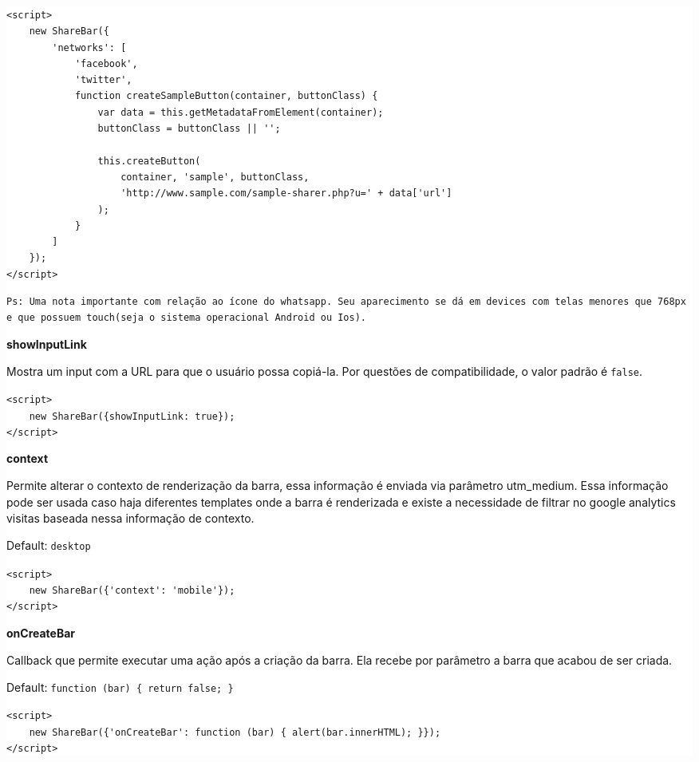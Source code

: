 ```
<script>
    new ShareBar({
        'networks': [
            'facebook',
            'twitter',
            function createSampleButton(container, buttonClass) {
                var data = this.getMetadataFromElement(container);
                buttonClass = buttonClass || '';

                this.createButton(
                    container, 'sample', buttonClass,
                    'http://www.sample.com/sample-sharer.php?u=' + data['url']
                );
            }
        ]
    });
</script>
```

```
Ps: Uma nota importante com relação ao ícone do whatsapp. Seu aparecimento se dá em devices com telas menores que 768px e que possuem touch(seja o sistema operacional Android ou Ios).
```

**showInputLink**

Mostra um input com a URL para que o usuário possa copiá-la. Por
questões de compatibilidade, o valor padrão é `false`.

```
<script>
    new ShareBar({showInputLink: true});
</script>
```

**context**

Permite alterar o contexto de renderização da barra, essa informação é enviada via parâmetro utm_medium. Essa informação pode ser usada caso haja diferentes templates onde a barra é renderizada e existe a necessidade de filtrar no google analytics visitas baseada nessa informação de contexto.

Default: ```desktop```
```
<script>
    new ShareBar({'context': 'mobile'});
</script>
```

**onCreateBar**

Callback que permite executar uma ação após a criação da barra. Ela recebe por parâmetro a barra que acabou de ser criada.

Default: ```function (bar) { return false; }```
```
<script>
    new ShareBar({'onCreateBar': function (bar) { alert(bar.innerHTML); }});
</script>
```
